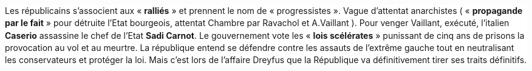 Les républicains s’associent aux « **ralliés** » et prennent le nom de « progressistes ». Vague d’attentat anarchistes ( « **propagande par le fait** » pour détruite l’Etat bourgeois, attentat Chambre par Ravachol et A.Vaillant ). Pour venger Vaillant, exécuté, l’italien **Caserio** assassine le chef de l’Etat **Sadi Carnot**. Le gouvernement vote les « **lois scélérates** » punissant de cinq ans de prisons la provocation au vol et au meurtre.  La république entend se défendre contre les assauts de l’extrême gauche tout en neutralisant les conservateurs et protéger la loi. Mais c’est lors de l’affaire Dreyfus que la République va définitivement tirer ses traits définitifs.






 
















